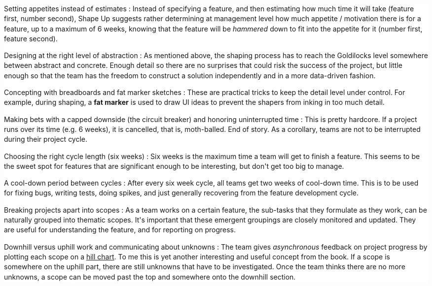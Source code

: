 Setting appetites instead of estimates
: Instead of specifying a feature,
    and then estimating how much time it will take (feature first, number
    second), Shape Up suggests rather determining at management level how much
    appetite / motivation there is for a feature, up to a maximum of 6 weeks,
    knowing that the feature will be _hammered_ down to fit into the appetite for
    it (number first, feature second).

Designing at the right level of abstraction
: As mentioned above, the
    shaping process has to reach the Goldilocks level somewhere between abstract
    and concrete. Enough detail so there are no surprises that could risk the
    success of the project, but little enough so that the team has the freedom to
    construct a solution independently and in a more data-driven fashion.

Concepting with breadboards and fat marker sketches
: These are practical
    tricks to keep the detail level under control. For example, during shaping, a
    **fat marker** is used to draw UI ideas to prevent the shapers from inking in
    too much detail.

Making bets with a capped downside (the circuit breaker) and honoring uninterrupted time
: This
    is pretty hardcore. If a project runs over its time (e.g. 6 weeks), it is
    cancelled, that is, moth-balled. End of story. As a corollary, teams are not
    to be interrupted during their project cycle.

Choosing the right cycle length (six weeks)
: Six weeks is the maximum time
    a team will get to finish a feature. This seems to be the sweet spot for
    features that are significant enough to be interesting, but don't get too big
    to manage.

A cool-down period between cycles
: After every six week cycle, all teams
    get two weeks of cool-down time. This is to be used for fixing bugs, writing
    tests, doing spikes, and just generally recovering from the feature
    development cycle.

Breaking projects apart into scopes
: As a team works on a certain feature,
    the sub-tasks that they formulate as they work, can be naturally grouped into
    thematic scopes. It's important that these emergent groupings are closely
    monitored and updated. They are useful for understanding the feature, and for
    reporting on progress.

Downhill versus uphill work and communicating about unknowns
: The team
    gives _asynchronous_ feedback on project progress by plotting each scope on a
    [hill chart](https://basecamp.com/features/hill-charts). To me this is yet another interesting and useful concept from the
    book. If a scope is somewhere on the uphill part, there are still unknowns
    that have to be investigated. Once the team thinks there are no more
    unknowns, a scope can be moved past the top and somewhere onto the downhill
    section.
